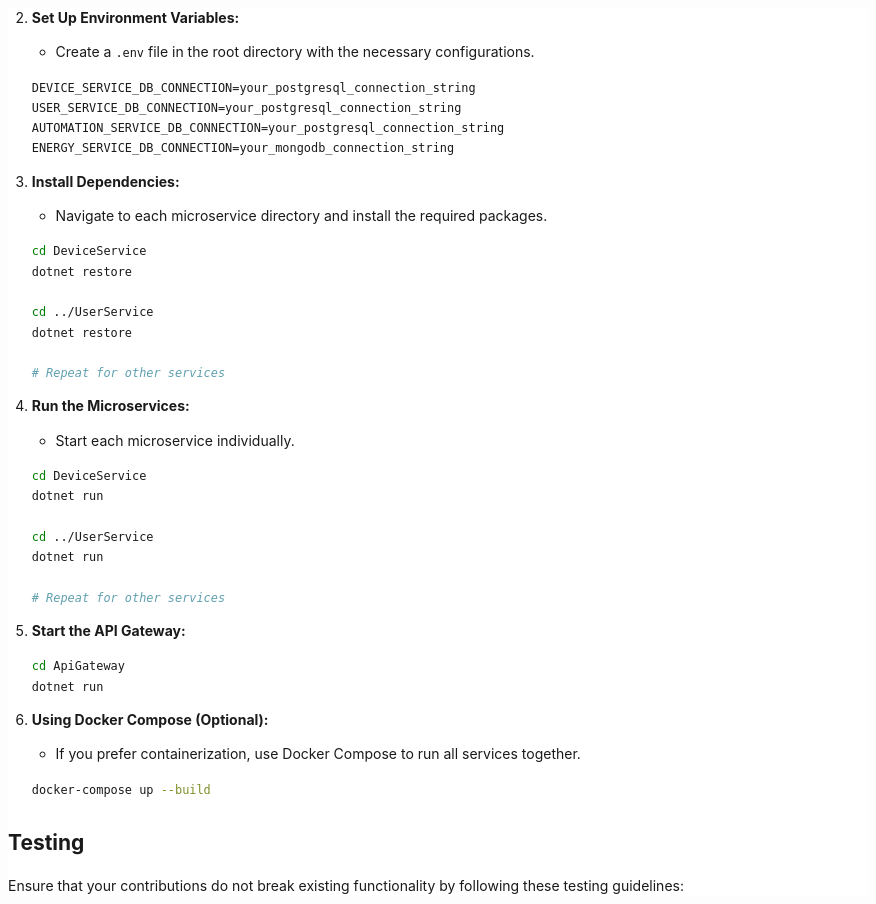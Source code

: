 2. **Set Up Environment Variables:**
    - Create a `.env` file in the root directory with the necessary configurations.

    ```env
    DEVICE_SERVICE_DB_CONNECTION=your_postgresql_connection_string
    USER_SERVICE_DB_CONNECTION=your_postgresql_connection_string
    AUTOMATION_SERVICE_DB_CONNECTION=your_postgresql_connection_string
    ENERGY_SERVICE_DB_CONNECTION=your_mongodb_connection_string
    ```

3. **Install Dependencies:**
    - Navigate to each microservice directory and install the required packages.

    ```bash
    cd DeviceService
    dotnet restore

    cd ../UserService
    dotnet restore

    # Repeat for other services
    ```

4. **Run the Microservices:**
    - Start each microservice individually.

    ```bash
    cd DeviceService
    dotnet run

    cd ../UserService
    dotnet run

    # Repeat for other services
    ```

5. **Start the API Gateway:**

    ```bash
    cd ApiGateway
    dotnet run
    ```

6. **Using Docker Compose (Optional):**
    - If you prefer containerization, use Docker Compose to run all services together.

    ```bash
    docker-compose up --build
    ```

## Testing

Ensure that your contributions do not break existing functionality by following these testing guidelines:
